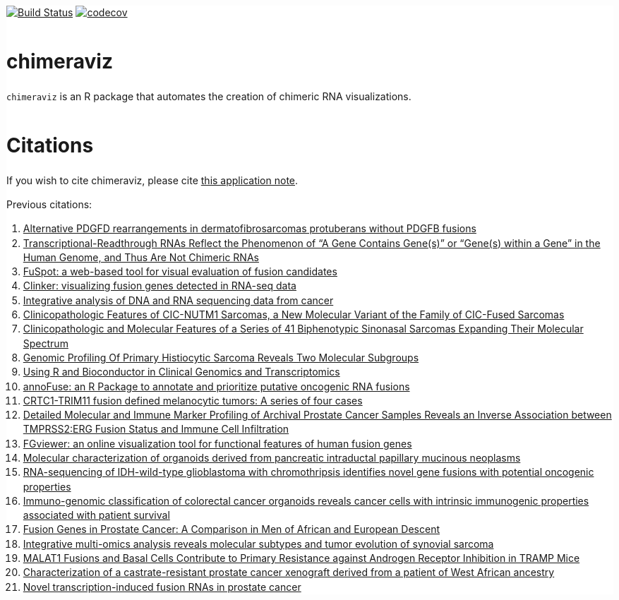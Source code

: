 [![Build Status](https://travis-ci.org/stianlagstad/chimeraviz.svg?branch=master)](https://travis-ci.org/stianlagstad/chimeraviz) [![codecov](https://codecov.io/gh/stianlagstad/chimeraviz/branch/master/graph/badge.svg)](https://codecov.io/gh/stianlagstad/chimeraviz)

# chimeraviz

`chimeraviz` is an R package that automates the creation of chimeric RNA visualizations.

# Citations

If you wish to cite chimeraviz, please cite [this application note](https://academic.oup.com/bioinformatics/article/33/18/2954/3835381).

Previous citations:
1. [Alternative PDGFD rearrangements in dermatofibrosarcomas protuberans without PDGFB fusions](https://www.nature.com/articles/s41379-018-0089-4)
2. [Transcriptional-Readthrough RNAs Reflect the Phenomenon of “A Gene Contains Gene(s)” or “Gene(s) within a Gene” in the Human Genome, and Thus Are Not Chimeric RNAs](http://www.mdpi.com/2073-4425/9/1/40)
3. [FuSpot: a web-based tool for visual evaluation of fusion candidates](https://bmcgenomics.biomedcentral.com/articles/10.1186/s12864-018-4486-3)
4. [Clinker: visualizing fusion genes detected in RNA-seq data](https://www.ncbi.nlm.nih.gov/pmc/articles/PMC6065480/)
5. [Integrative analysis of DNA and RNA sequencing data from cancer](https://www.duo.uio.no/handle/10852/63165)
6. [Clinicopathologic Features of CIC-NUTM1 Sarcomas, a New Molecular Variant of the Family of CIC-Fused Sarcomas](https://journals.lww.com/ajsp/Fulltext/2019/02000/Clinicopathologic_Features_of_CIC_NUTM1_Sarcomas,.15.aspx)
7. [Clinicopathologic and Molecular Features of a Series of 41 Biphenotypic Sinonasal Sarcomas Expanding Their Molecular Spectrum](https://www.ingentaconnect.com/content/wk/ajsp/2019/00000043/00000006/art00003)
8. [Genomic Profiling Of Primary Histiocytic Sarcoma Reveals Two Molecular Subgroups](http://www.haematologica.org/content/early/2019/08/19/haematol.2019.230375.abstract)
9. [Using R and Bioconductor in Clinical Genomics and Transcriptomics](https://www.ncbi.nlm.nih.gov/pubmed/31605800)
10. [annoFuse: an R Package to annotate and prioritize putative oncogenic RNA fusions](https://www.biorxiv.org/content/10.1101/839738v1.abstract)
11. [CRTC1-TRIM11 fusion defined melanocytic tumors: A series of four cases](https://www.ncbi.nlm.nih.gov/pubmed/31237704)
12. [Detailed Molecular and Immune Marker Profiling of Archival Prostate Cancer Samples Reveals an Inverse Association between TMPRSS2:ERG Fusion Status and Immune Cell Infiltration](https://doi.org/10.1016/j.jmoldx.2020.02.012)
13. [FGviewer: an online visualization tool for functional features of human fusion genes](https://academic.oup.com/nar/advance-article/doi/10.1093/nar/gkaa364/5838863)
14. [Molecular characterization of organoids derived from pancreatic intraductal papillary mucinous neoplasms](https://onlinelibrary.wiley.com/doi/abs/10.1002/path.5515)
15. [RNA-sequencing of IDH-wild-type glioblastoma with chromothripsis identifies novel gene fusions with potential oncogenic properties](https://www.sciencedirect.com/science/article/pii/S1936523320303764)
16. [Immuno-genomic classification of colorectal cancer organoids reveals cancer cells with intrinsic immunogenic properties associated with patient survival](https://link.springer.com/article/10.1186/s13046-021-02034-1)
17. [Fusion Genes in Prostate Cancer: A Comparison in Men of African and European Descent ](https://doi.org/10.3390/biology11050625)
18. [Integrative multi-omics analysis reveals molecular subtypes and tumor evolution of synovial sarcoma](https://www.biorxiv.org/content/10.1101/2022.05.09.490894v1.full)
19. [MALAT1 Fusions and Basal Cells Contribute to Primary Resistance against Androgen Receptor Inhibition in TRAMP Mice](https://www.mdpi.com/2072-6694/14/3/749/htm)
20. [Characterization of a castrate-resistant prostate cancer xenograft derived from a patient of West African ancestry](https://www.nature.com/articles/s41391-021-00460-y)
21. [Novel transcription-induced fusion RNAs in prostate cancer](https://www.ncbi.nlm.nih.gov/pmc/articles/PMC5564755/)